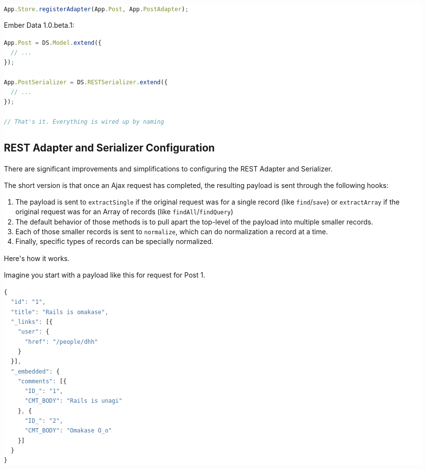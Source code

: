 ```js
App.Store.registerAdapter(App.Post, App.PostAdapter);
```

Ember Data 1.0.beta.1:

```js
App.Post = DS.Model.extend({
  // ...
});

App.PostSerializer = DS.RESTSerializer.extend({
  // ...
});

// That's it. Everything is wired up by naming
```

## REST Adapter and Serializer Configuration

There are significant improvements and simplifications to configuring
the REST Adapter and Serializer.

The short version is that once an Ajax request has completed, the
resulting payload is sent through the following hooks:

1. The payload is sent to `extractSingle` if the original request was
   for a single record (like `find`/`save`) or `extractArray` if the
   original request was for an Array of records (like
   `findAll`/`findQuery`)
2. The default behavior of those methods is to pull apart the top-level
   of the payload into multiple smaller records.
3. Each of those smaller records is sent to `normalize`, which can do
   normalization a record at a time.
4. Finally, specific types of records can be specially normalized.

Here's how it works.

Imagine you start with a payload like this for request for Post 1.

```js
{
  "id": "1",
  "title": "Rails is omakase",
  "_links": [{
    "user": {
      "href": "/people/dhh"
    }
  }],
  "_embedded": {
    "comments": [{
      "ID_": "1",
      "CMT_BODY": "Rails is unagi"
    }, {
      "ID_": "2",
      "CMT_BODY": "Omakase O_o"
    }]
  }
}
```
